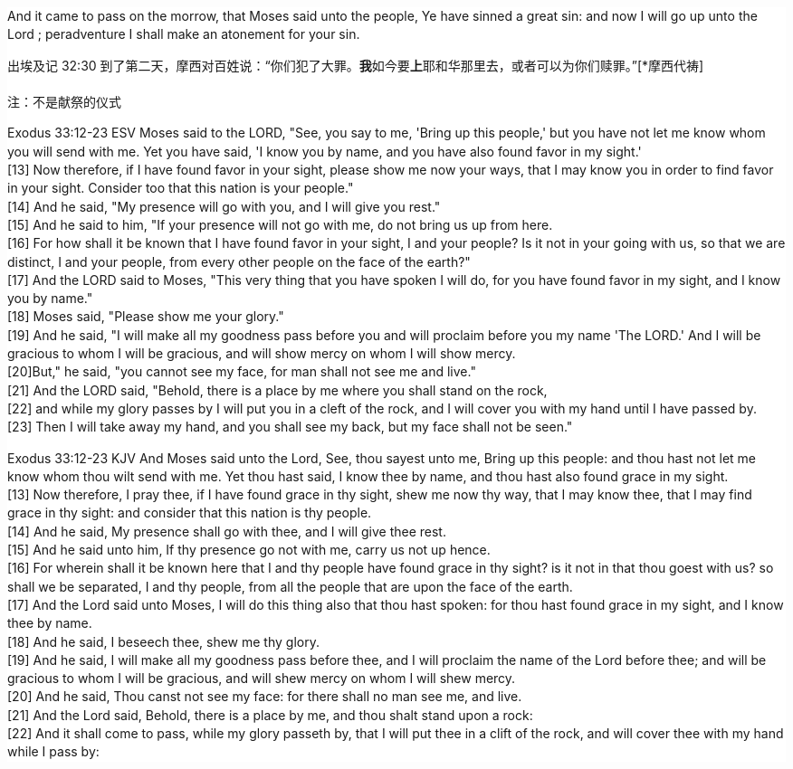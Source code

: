 And it came to pass on the morrow, that Moses said unto the people, Ye have sinned a great sin: and now I will go up unto the Lord ; peradventure I shall make an atonement for your sin.
      </p></td>
      <td><p>
出埃及记 32:30
到了第二天，摩西对百姓说：“你们犯了大罪。<b>我</b>如今要<b>上</b>耶和华那里去，或者可以为你们赎罪。”[*摩西代祷]  
<br>注：不是献祭的仪式  
</p></td>
    </tr>
    <tr id="event13" class="hidden">
      <td><p>
      </p></td>
      <td><p>
      </p></td>
      <td><p>
      </p></td>
    </tr>
    <tr id="event14" class="hidden">
      <td><p>
Exodus 33:12-23 ESV
Moses said to the LORD, "See, you say to me, 'Bring up this people,' but you have not let me know whom you will send with me. Yet you have said, 'I know you by name, and you have also found favor in my sight.' 
<br>[13] Now therefore, if I have found favor in your sight, please show me now your ways, that I may know you in order to find favor in your sight. Consider too that this nation is your people." 
<br>[14] And he said, "My presence will go with you, and I will give you rest." 
<br>[15] And he said to him, "If your presence will not go with me, do not bring us up from here. 
<br>[16] For how shall it be known that I have found favor in your sight, I and your people? Is it not in your going with us, so that we are distinct, I and your people, from every other people on the face of the earth?" 
<br>[17] And the LORD said to Moses, "This very thing that you have spoken I will do, for you have found favor in my sight, and I know you by name." 
<br>[18] Moses said, "Please show me your glory." 
<br>[19] And he said, "I will make all my goodness pass before you and will proclaim before you my name 'The LORD.' And I will be gracious to whom I will be gracious, and will show mercy on whom I will show mercy. 
<br>[20]But," he said, "you cannot see my face, for man shall not see me and live." 
<br>[21] And the LORD said, "Behold, there is a place by me where you shall stand on the rock,
<br>[22] and while my glory passes by I will put you in a cleft of the rock, and I will cover you with my hand until I have passed by. 
<br>[23] Then I will take away my hand, and you shall see my back, but my face shall not be seen."
      </p></td>
      <td><p>
Exodus 33:12-23 KJV
And Moses said unto the Lord, See, thou sayest unto me, Bring up this people: and thou hast not let me know whom thou wilt send with me. Yet thou hast said, I know thee by name, and thou hast also found grace in my sight. 
<br>[13] Now therefore, I pray thee, if I have found grace in thy sight, shew me now thy way, that I may know thee, that I may find grace in thy sight: and consider that this nation is thy people. 
<br>[14] And he said, My presence shall go with thee, and I will give thee rest. 
<br>[15] And he said unto him, If thy presence go not with me, carry us not up hence. 
<br>[16] For wherein shall it be known here that I and thy people have found grace in thy sight? is it not in that thou goest with us? so shall we be separated, I and thy people, from all the people that are upon the face of the earth. 
<br>[17] And the Lord said unto Moses, I will do this thing also that thou hast spoken: for thou hast found grace in my sight, and I know thee by name. 
<br>[18] And he said, I beseech thee, shew me thy glory. 
<br>[19] And he said, I will make all my goodness pass before thee, and I will proclaim the name of the Lord before thee; and will be gracious to whom I will be gracious, and will shew mercy on whom I will shew mercy. 
<br>[20] And he said, Thou canst not see my face: for there shall no man see me, and live. 
<br>[21] And the Lord said, Behold, there is a place by me, and thou shalt stand upon a rock: 
<br>[22] And it shall come to pass, while my glory passeth by, that I will put thee in a clift of the rock, and will cover thee with my hand while I pass by: 